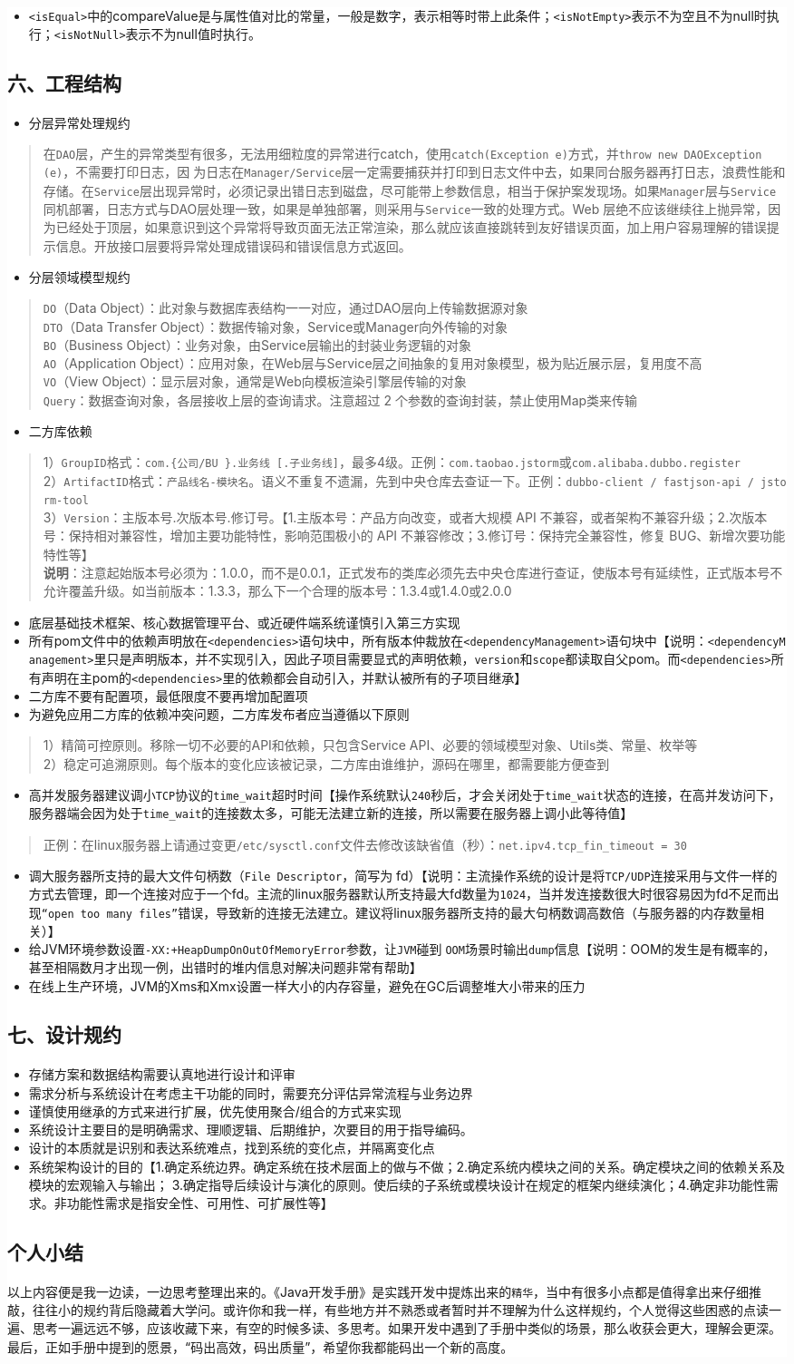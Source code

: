 - `<isEqual>`中的compareValue是与属性值对比的常量，一般是数字，表示相等时带上此条件；`<isNotEmpty>`表示不为空且不为null时执行；`<isNotNull>`表示不为null值时执行。

## 六、工程结构
- 分层异常处理规约
> 在`DAO`层，产生的异常类型有很多，无法用细粒度的异常进行catch，使用`catch(Exception e)`方式，并`throw new DAOException(e)`，不需要打印日志，因
为日志在`Manager/Service`层一定需要捕获并打印到日志文件中去，如果同台服务器再打日志，浪费性能和存储。在`Service`层出现异常时，必须记录出错日志到磁盘，尽可能带上参数信息，相当于保护案发现场。如果`Manager`层与`Service`同机部署，日志方式与DAO层处理一致，如果是单独部署，则采用与`Service`一致的处理方式。Web 层绝不应该继续往上抛异常，因为已经处于顶层，如果意识到这个异常将导致页面无法正常渲染，那么就应该直接跳转到友好错误页面，加上用户容易理解的错误提示信息。开放接口层要将异常处理成错误码和错误信息方式返回。
- 分层领域模型规约
> `DO`（Data Object）：此对象与数据库表结构一一对应，通过DAO层向上传输数据源对象  
`DTO`（Data Transfer Object）：数据传输对象，Service或Manager向外传输的对象  
`BO`（Business Object）：业务对象，由Service层输出的封装业务逻辑的对象  
`AO`（Application Object）：应用对象，在Web层与Service层之间抽象的复用对象模型，极为贴近展示层，复用度不高  
`VO`（View Object）：显示层对象，通常是Web向模板渲染引擎层传输的对象  
`Query`：数据查询对象，各层接收上层的查询请求。注意超过 2 个参数的查询封装，禁止使用Map类来传输
- 二方库依赖
> 1）`GroupID`格式：`com.{公司/BU }.业务线 [.子业务线]`，最多4级。正例：`com.taobao.jstorm`或`com.alibaba.dubbo.register`  
2）`ArtifactID`格式：`产品线名-模块名`。语义不重复不遗漏，先到中央仓库去查证一下。正例：`dubbo-client / fastjson-api / jstorm-tool`  
3）`Version`：主版本号.次版本号.修订号。【1.主版本号：产品方向改变，或者大规模 API 不兼容，或者架构不兼容升级；2.次版本号：保持相对兼容性，增加主要功能特性，影响范围极小的 API 不兼容修改；3.修订号：保持完全兼容性，修复 BUG、新增次要功能特性等】  
**说明**：注意起始版本号必须为：1.0.0，而不是0.0.1，正式发布的类库必须先去中央仓库进行查证，使版本号有延续性，正式版本号不允许覆盖升级。如当前版本：1.3.3，那么下一个合理的版本号：1.3.4或1.4.0或2.0.0
- 底层基础技术框架、核心数据管理平台、或近硬件端系统谨慎引入第三方实现
- 所有pom文件中的依赖声明放在`<dependencies>`语句块中，所有版本仲裁放在`<dependencyManagement>`语句块中【说明：`<dependencyManagement>`里只是声明版本，并不实现引入，因此子项目需要显式的声明依赖，`version`和`scope`都读取自父pom。而`<dependencies>`所有声明在主pom的`<dependencies>`里的依赖都会自动引入，并默认被所有的子项目继承】
- 二方库不要有配置项，最低限度不要再增加配置项
- 为避免应用二方库的依赖冲突问题，二方库发布者应当遵循以下原则
> 1）精简可控原则。移除一切不必要的API和依赖，只包含Service API、必要的领域模型对象、Utils类、常量、枚举等  
2）稳定可追溯原则。每个版本的变化应该被记录，二方库由谁维护，源码在哪里，都需要能方便查到
- 高并发服务器建议调小`TCP`协议的`time_wait`超时时间【操作系统默认`240`秒后，才会关闭处于`time_wait`状态的连接，在高并发访问下，服务器端会因为处于`time_wait`的连接数太多，可能无法建立新的连接，所以需要在服务器上调小此等待值】
> 正例：在linux服务器上请通过变更`/etc/sysctl.conf`文件去修改该缺省值（秒）：`net.ipv4.tcp_fin_timeout = 30`
- 调大服务器所支持的最大文件句柄数（`File Descriptor`，简写为 fd）【说明：主流操作系统的设计是将`TCP/UDP`连接采用与文件一样的方式去管理，即一个连接对应于一个fd。主流的linux服务器默认所支持最大fd数量为`1024`，当并发连接数很大时很容易因为fd不足而出现`“open too many files”`错误，导致新的连接无法建立。建议将linux服务器所支持的最大句柄数调高数倍（与服务器的内存数量相关）】
- 给JVM环境参数设置`-XX:+HeapDumpOnOutOfMemoryError`参数，让`JVM`碰到
  `OOM`场景时输出`dump`信息【说明：OOM的发生是有概率的，甚至相隔数月才出现一例，出错时的堆内信息对解决问题非常有帮助】
- 在线上生产环境，JVM的Xms和Xmx设置一样大小的内存容量，避免在GC后调整堆大小带来的压力

## 七、设计规约
- 存储方案和数据结构需要认真地进行设计和评审
- 需求分析与系统设计在考虑主干功能的同时，需要充分评估异常流程与业务边界
- 谨慎使用继承的方式来进行扩展，优先使用聚合/组合的方式来实现
- 系统设计主要目的是明确需求、理顺逻辑、后期维护，次要目的用于指导编码。
- 设计的本质就是识别和表达系统难点，找到系统的变化点，并隔离变化点
- 系统架构设计的目的【1.确定系统边界。确定系统在技术层面上的做与不做；2.确定系统内模块之间的关系。确定模块之间的依赖关系及模块的宏观输入与输出； 3.确定指导后续设计与演化的原则。使后续的子系统或模块设计在规定的框架内继续演化；4.确定非功能性需求。非功能性需求是指安全性、可用性、可扩展性等】

## 个人小结
以上内容便是我一边读，一边思考整理出来的。《Java开发手册》是实践开发中提炼出来的`精华`，当中有很多小点都是值得拿出来仔细推敲，往往小的规约背后隐藏着大学问。或许你和我一样，有些地方并不熟悉或者暂时并不理解为什么这样规约，个人觉得这些困惑的点读一遍、思考一遍远远不够，应该收藏下来，有空的时候多读、多思考。如果开发中遇到了手册中类似的场景，那么收获会更大，理解会更深。最后，正如手册中提到的愿景，“码出高效，码出质量”，希望你我都能码出一个新的高度。